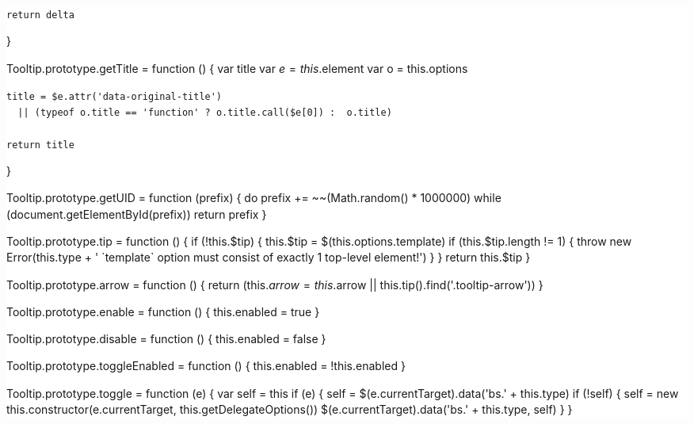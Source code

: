     return delta
  }

  Tooltip.prototype.getTitle = function () {
    var title
    var $e = this.$element
    var o  = this.options

    title = $e.attr('data-original-title')
      || (typeof o.title == 'function' ? o.title.call($e[0]) :  o.title)

    return title
  }

  Tooltip.prototype.getUID = function (prefix) {
    do prefix += ~~(Math.random() * 1000000)
    while (document.getElementById(prefix))
    return prefix
  }

  Tooltip.prototype.tip = function () {
    if (!this.$tip) {
      this.$tip = $(this.options.template)
      if (this.$tip.length != 1) {
        throw new Error(this.type + ' `template` option must consist of exactly 1 top-level element!')
      }
    }
    return this.$tip
  }

  Tooltip.prototype.arrow = function () {
    return (this.$arrow = this.$arrow || this.tip().find('.tooltip-arrow'))
  }

  Tooltip.prototype.enable = function () {
    this.enabled = true
  }

  Tooltip.prototype.disable = function () {
    this.enabled = false
  }

  Tooltip.prototype.toggleEnabled = function () {
    this.enabled = !this.enabled
  }

  Tooltip.prototype.toggle = function (e) {
    var self = this
    if (e) {
      self = $(e.currentTarget).data('bs.' + this.type)
      if (!self) {
        self = new this.constructor(e.currentTarget, this.getDelegateOptions())
        $(e.currentTarget).data('bs.' + this.type, self)
      }
    }
